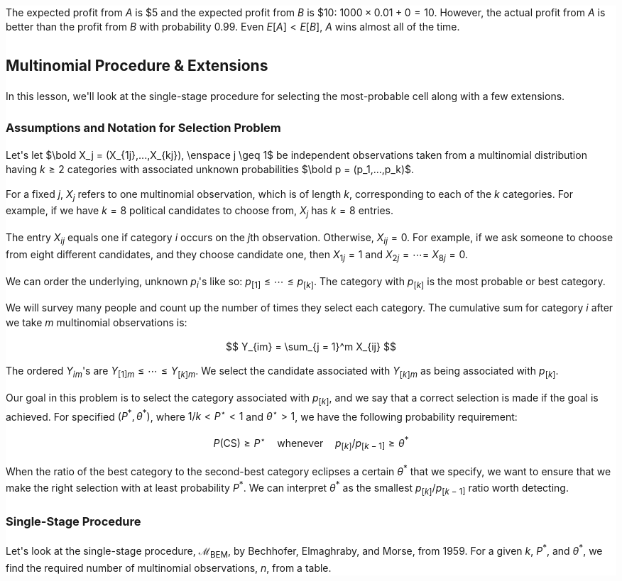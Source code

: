 The expected profit from $A$ is \$5 and the expected profit from $B$ is \$10:
$1000 \times 0.01 + 0 = 10$. However, the actual profit from $A$ is better than
the profit from $B$ with probability 0.99. Even $E[A] < E[B]$, $A$ wins almost
all of the time.

## Multinomial Procedure & Extensions

In this lesson, we'll look at the single-stage procedure for selecting the
most-probable cell along with a few extensions.

### Assumptions and Notation for Selection Problem

Let's let $\bold X_j = (X_{1j},...,X_{kj}), \enspace j \geq 1$ be independent
observations taken from a multinomial distribution having $k \geq 2$ categories
with associated unknown probabilities $\bold p = (p_1,...,p_k)$.

For a fixed $j$, $X_j$ refers to one multinomial observation, which is of length
$k$, corresponding to each of the $k$ categories. For example, if we have $k=8$
political candidates to choose from, $X_j$ has $k=8$ entries.

The entry $X_{ij}$ equals one if category $i$ occurs on the $j$th observation.
Otherwise, $X_{ij} = 0$. For example, if we ask someone to choose from eight
different candidates, and they choose candidate one, then $X_{1j} = 1$ and
$X_{2j} = \cdots = \ X_{8j} = 0$.

We can order the underlying, unknown $p_i$'s like so: $p_{[1]} \leq \cdots \leq
p_{[k]}$. The category with $p_{[k]}$ is the most probable or best category.

We will survey many people and count up the number of times they select each
category. The cumulative sum for category $i$ after we take $m$ multinomial
observations is:

$$ Y_{im} = \sum_{j = 1}^m X_{ij} $$

The ordered $Y_{im}$'s are $Y_{[1]m} \leq \cdots \leq Y_{[k]m}$. We select the
candidate associated with $Y_{[k]m}$ as being associated with $p_{[k]}$.

Our goal in this problem is to select the category associated with $p_{[k]}$,
and we say that a correct selection is made if the goal is achieved. For
specified $(P^*, \theta^*)$, where $1/k < P^\star< 1$ and $\theta^\star> 1$, we
have the following probability requirement:

$$ P(\text{CS}) \geq P^\star\quad\text{whenever}\quad p_{[k]} / p_{[k-1]} \geq
\theta^* $$

When the ratio of the best category to the second-best category eclipses a
certain $\theta^*$ that we specify, we want to ensure that we make the right
selection with at least probability $P^*$. We can interpret $\theta^*$ as the
smallest $p_{[k]} / p_{[k-1]}$ ratio worth detecting.

### Single-Stage Procedure

Let's look at the single-stage procedure, $\mathcal M_{\text{BEM}}$, by
Bechhofer, Elmaghraby, and Morse, from 1959. For a given $k$, $P^*$, and
$\theta^*$, we find the required number of multinomial observations, $n$, from a
table.
